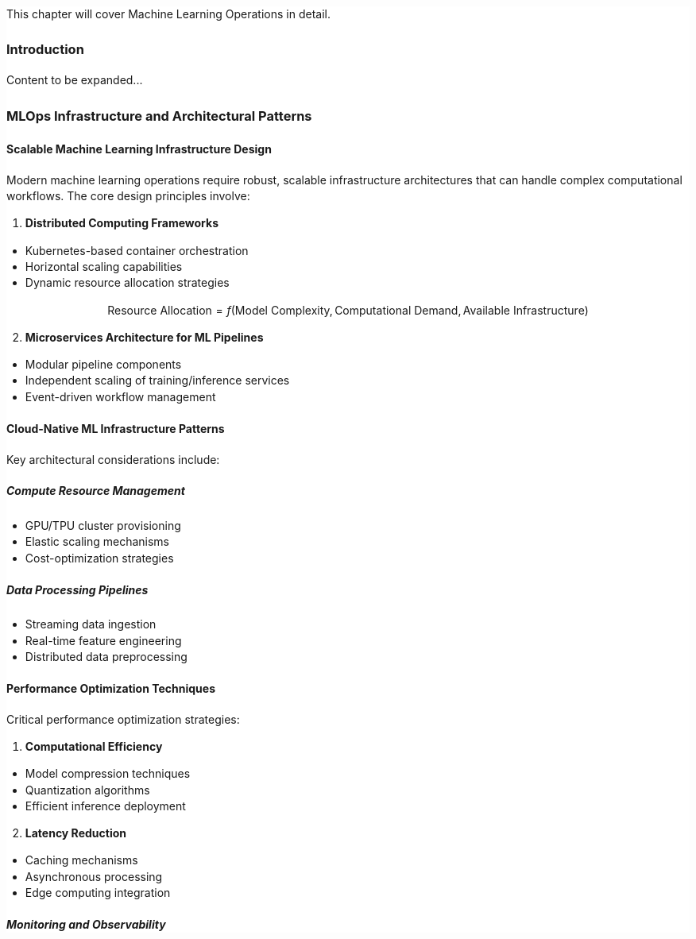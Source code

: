 
This chapter will cover Machine Learning Operations in detail.

### Introduction

Content to be expanded...

### MLOps Infrastructure and Architectural Patterns

#### Scalable Machine Learning Infrastructure Design

Modern machine learning operations require robust, scalable infrastructure architectures that can handle complex computational workflows. The core design principles involve:

1. **Distributed Computing Frameworks**
- Kubernetes-based container orchestration
- Horizontal scaling capabilities
- Dynamic resource allocation strategies

$$\text{Resource Allocation} = f({\text{Model Complexity}, \text{Computational Demand}, \text{Available Infrastructure}})$$

2. **Microservices Architecture for ML Pipelines**
- Modular pipeline components
- Independent scaling of training/inference services
- Event-driven workflow management

#### Cloud-Native ML Infrastructure Patterns

Key architectural considerations include:

##### Compute Resource Management
- GPU/TPU cluster provisioning
- Elastic scaling mechanisms
- Cost-optimization strategies

##### Data Processing Pipelines
- Streaming data ingestion
- Real-time feature engineering
- Distributed data preprocessing

#### Performance Optimization Techniques

Critical performance optimization strategies:

1. **Computational Efficiency**
- Model compression techniques
- Quantization algorithms
- Efficient inference deployment

2. **Latency Reduction**
- Caching mechanisms
- Asynchronous processing
- Edge computing integration

##### Monitoring and Observability
